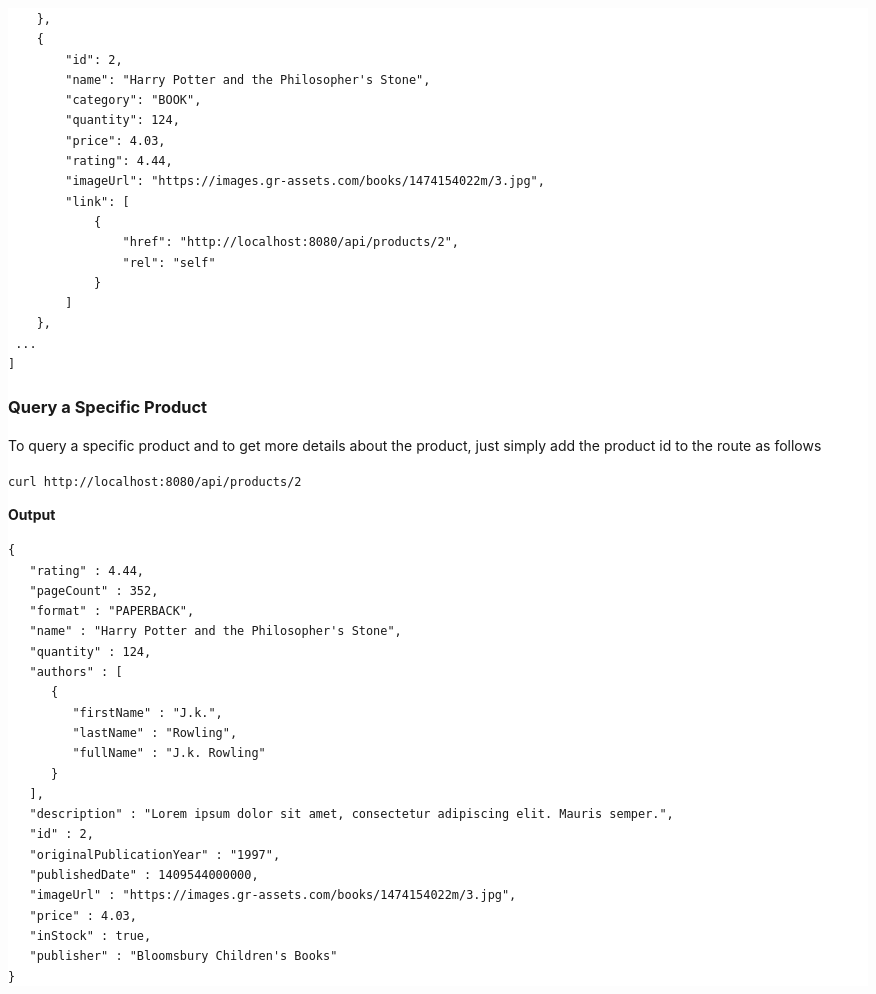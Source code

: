 ```
    },
    {
        "id": 2,
        "name": "Harry Potter and the Philosopher's Stone",
        "category": "BOOK",
        "quantity": 124,
        "price": 4.03,
        "rating": 4.44,
        "imageUrl": "https://images.gr-assets.com/books/1474154022m/3.jpg",
        "link": [
            {
                "href": "http://localhost:8080/api/products/2",
                "rel": "self"
            }
        ]
    },
 ...
]
```

### Query a Specific Product

To query a specific product and to get more details about the product, just simply add the product id to the route as follows
```
curl http://localhost:8080/api/products/2
```
**Output**
```
{
   "rating" : 4.44,
   "pageCount" : 352,
   "format" : "PAPERBACK",
   "name" : "Harry Potter and the Philosopher's Stone",
   "quantity" : 124,
   "authors" : [
      {
         "firstName" : "J.k.",
         "lastName" : "Rowling",
         "fullName" : "J.k. Rowling"
      }
   ],
   "description" : "Lorem ipsum dolor sit amet, consectetur adipiscing elit. Mauris semper.",
   "id" : 2,
   "originalPublicationYear" : "1997",
   "publishedDate" : 1409544000000,
   "imageUrl" : "https://images.gr-assets.com/books/1474154022m/3.jpg",
   "price" : 4.03,
   "inStock" : true,
   "publisher" : "Bloomsbury Children's Books"
}
```
